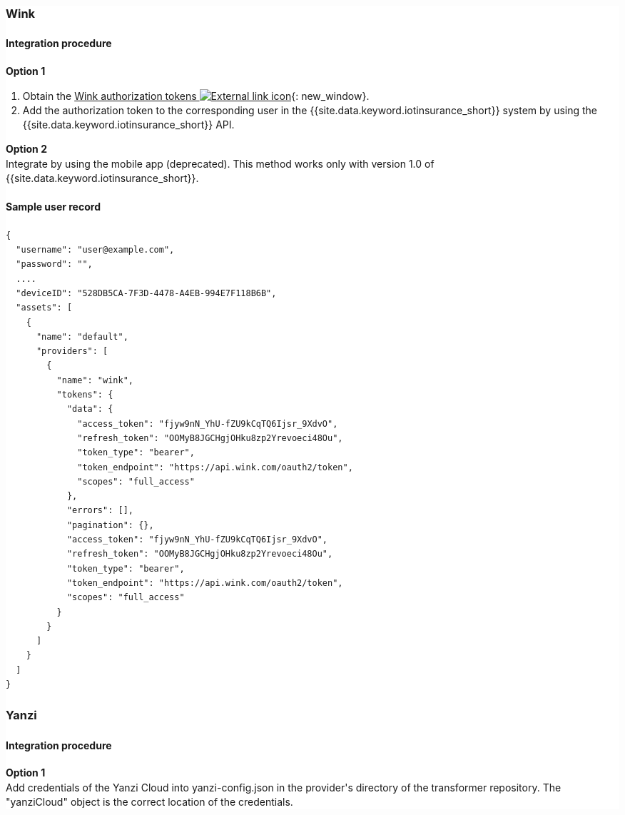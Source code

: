 ### Wink

#### Integration procedure

**Option 1**
  1. Obtain the [Wink authorization tokens ![External link icon](../../icons/launch-glyph.svg)](http://docs.winkapiv2.apiary.io/#){: new_window}.
  2. Add the authorization token to the corresponding user in the {{site.data.keyword.iotinsurance_short}} system by using the {{site.data.keyword.iotinsurance_short}} API.

**Option 2**  
Integrate by using the mobile app (deprecated). This method works only with version 1.0 of {{site.data.keyword.iotinsurance_short}}.

#### Sample user record

```
{
  "username": "user@example.com",
  "password": "",
  ....
  "deviceID": "528DB5CA-7F3D-4478-A4EB-994E7F118B6B",
  "assets": [
    {
      "name": "default",
      "providers": [
        {
          "name": "wink",
          "tokens": {
            "data": {
              "access_token": "fjyw9nN_YhU-fZU9kCqTQ6Ijsr_9XdvO",
              "refresh_token": "OOMyB8JGCHgjOHku8zp2Yrevoeci48Ou",
              "token_type": "bearer",
              "token_endpoint": "https://api.wink.com/oauth2/token",
              "scopes": "full_access"
            },
            "errors": [],
            "pagination": {},
            "access_token": "fjyw9nN_YhU-fZU9kCqTQ6Ijsr_9XdvO",
            "refresh_token": "OOMyB8JGCHgjOHku8zp2Yrevoeci48Ou",
            "token_type": "bearer",
            "token_endpoint": "https://api.wink.com/oauth2/token",
            "scopes": "full_access"
          }
        }
      ]
    }
  ]
}

```

### Yanzi
#### Integration procedure
**Option 1**  
  Add credentials of the Yanzi Cloud into yanzi-config.json in the provider's directory of the transformer repository.  The "yanziCloud" object is the correct location of the credentials.  
